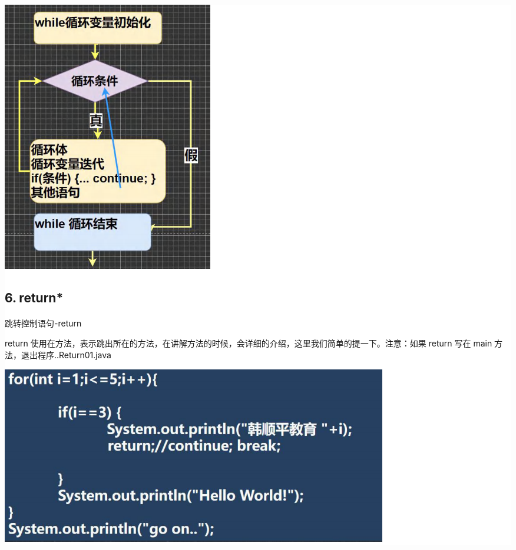 ![image-20230726151748500](.\assets\image-20230726151748500.png)

## 6. return*

跳转控制语句-return 

return 使用在方法，表示跳出所在的方法，在讲解方法的时候，会详细的介绍，这里我们简单的提一下。注意：如果 return 写在 main 方法，退出程序..Return01.java

![image-20230726151816859](.\assets\image-20230726151816859.png)